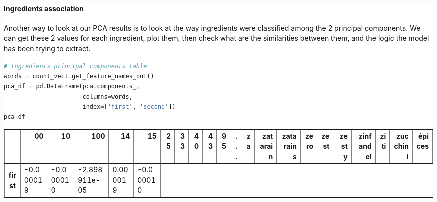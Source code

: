 #### Ingredients association 

Another way to look at our PCA results is to look at the way ingredients were classified among the 2 principal components. We can get these 2 values for each ingredient, plot them, then check what are the similarities between them, and the logic the model has been trying to extract.


```python
# Ingredients principal components table
words = count_vect.get_feature_names_out()
pca_df = pd.DataFrame(pca.components_,
                      columns=words,
                      index=['first', 'second'])
pca_df
```




<div>
<style scoped>
    .dataframe tbody tr th:only-of-type {
        vertical-align: middle;
    }

    .dataframe tbody tr th {
        vertical-align: top;
    }

    .dataframe thead th {
        text-align: right;
    }
</style>
<table border="1" class="dataframe">
  <thead>
    <tr style="text-align: right;">
      <th></th>
      <th>00</th>
      <th>10</th>
      <th>100</th>
      <th>14</th>
      <th>15</th>
      <th>25</th>
      <th>33</th>
      <th>40</th>
      <th>43</th>
      <th>95</th>
      <th>...</th>
      <th>za</th>
      <th>zatarain</th>
      <th>zatarains</th>
      <th>zero</th>
      <th>zest</th>
      <th>zesty</th>
      <th>zinfandel</th>
      <th>ziti</th>
      <th>zucchini</th>
      <th>épices</th>
    </tr>
  </thead>
  <tbody>
    <tr>
      <th>first</th>
      <td>-0.000019</td>
      <td>-0.000010</td>
      <td>-2.898911e-05</td>
      <td>0.000019</td>
      <td>-0.000010</td>